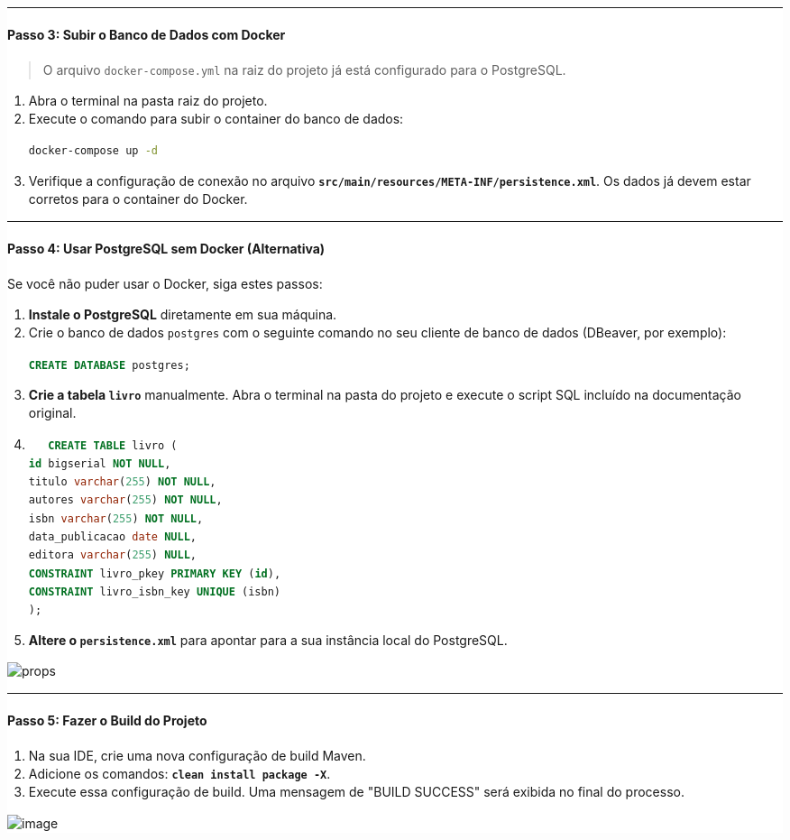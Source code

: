 -----

#### **Passo 3: Subir o Banco de Dados com Docker**

> O arquivo `docker-compose.yml` na raiz do projeto já está configurado para o PostgreSQL.

1.  Abra o terminal na pasta raiz do projeto.
2.  Execute o comando para subir o container do banco de dados:
    ```bash
    docker-compose up -d
    ```
3.  Verifique a configuração de conexão no arquivo **`src/main/resources/META-INF/persistence.xml`**. Os dados já devem estar corretos para o container do Docker.

-----

#### **Passo 4: Usar PostgreSQL sem Docker (Alternativa)**

Se você não puder usar o Docker, siga estes passos:

1.  **Instale o PostgreSQL** diretamente em sua máquina.
2.  Crie o banco de dados `postgres` com o seguinte comando no seu cliente de banco de dados (DBeaver, por exemplo):
    ```sql
    CREATE DATABASE postgres;
    ```
3.  **Crie a tabela `livro`** manualmente. Abra o terminal na pasta do projeto e execute o script SQL incluído na documentação original.
4.  ```sql
       CREATE TABLE livro (
	id bigserial NOT NULL,
	titulo varchar(255) NOT NULL,
	autores varchar(255) NOT NULL,
	isbn varchar(255) NOT NULL,
	data_publicacao date NULL,
	editora varchar(255) NULL,
	CONSTRAINT livro_pkey PRIMARY KEY (id),
	CONSTRAINT livro_isbn_key UNIQUE (isbn)
    );
    ```
5.  **Altere o `persistence.xml`** para apontar para a sua instância local do PostgreSQL.
<img width="901" height="235" alt="props" src="https://github.com/user-attachments/assets/64260c42-36ae-4d3f-abc6-aca1bf00c37f" />

-----

#### **Passo 5: Fazer o Build do Projeto**

1.  Na sua IDE, crie uma nova configuração de build Maven.
2.  Adicione os comandos: **`clean install package -X`**.
3.  Execute essa configuração de build. Uma mensagem de "BUILD SUCCESS" será exibida no final do processo.
<img width="722" height="247" alt="image" src="https://github.com/user-attachments/assets/004ae503-6655-4213-8faa-0c9775619dbc" />
